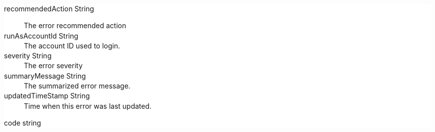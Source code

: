 <a data-swiftype-name="resource-property" data-swiftype-type="text" href="#recommendedaction_java" style="color: inherit; text-decoration: inherit;">recommended<wbr>Action</a>
</span>
        <span class="property-indicator"></span>
        <span class="property-type">String</span>
    </dt>
    <dd>The error recommended action</dd><dt class="property-optional"
            title="Optional">
        <span id="runasaccountid_java">
<a data-swiftype-name="resource-property" data-swiftype-type="text" href="#runasaccountid_java" style="color: inherit; text-decoration: inherit;">run<wbr>As<wbr>Account<wbr>Id</a>
</span>
        <span class="property-indicator"></span>
        <span class="property-type">String</span>
    </dt>
    <dd>The account ID used to login.</dd><dt class="property-optional"
            title="Optional">
        <span id="severity_java">
<a data-swiftype-name="resource-property" data-swiftype-type="text" href="#severity_java" style="color: inherit; text-decoration: inherit;">severity</a>
</span>
        <span class="property-indicator"></span>
        <span class="property-type">String</span>
    </dt>
    <dd>The error severity</dd><dt class="property-optional"
            title="Optional">
        <span id="summarymessage_java">
<a data-swiftype-name="resource-property" data-swiftype-type="text" href="#summarymessage_java" style="color: inherit; text-decoration: inherit;">summary<wbr>Message</a>
</span>
        <span class="property-indicator"></span>
        <span class="property-type">String</span>
    </dt>
    <dd>The summarized error message.</dd><dt class="property-optional"
            title="Optional">
        <span id="updatedtimestamp_java">
<a data-swiftype-name="resource-property" data-swiftype-type="text" href="#updatedtimestamp_java" style="color: inherit; text-decoration: inherit;">updated<wbr>Time<wbr>Stamp</a>
</span>
        <span class="property-indicator"></span>
        <span class="property-type">String</span>
    </dt>
    <dd>Time when this error was last updated.</dd></dl>
</pulumi-choosable>
</div>

<div>
<pulumi-choosable type="language" values="javascript,typescript">
<dl class="resources-properties"><dt class="property-optional"
            title="Optional">
        <span id="code_nodejs">
<a data-swiftype-name="resource-property" data-swiftype-type="text" href="#code_nodejs" style="color: inherit; text-decoration: inherit;">code</a>
</span>
        <span class="property-indicator"></span>
        <span class="property-type">string</span>
    </dt>

